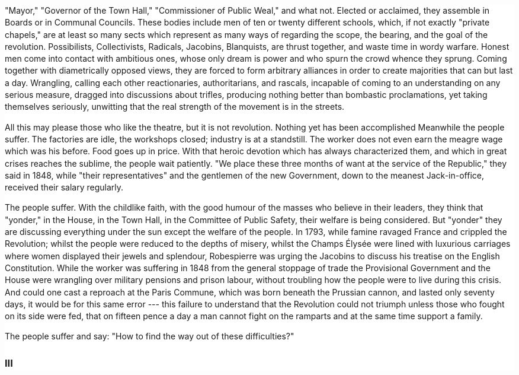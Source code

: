 "Mayor," "Governor of the Town Hall," "Commissioner of Public Weal," and
what not. Elected or acclaimed, they assemble in Boards or in Communal
Councils. These bodies include men of ten or twenty different schools,
which, if not exactly "private chapels," are at least so many sects
which represent as many ways of regarding the scope, the bearing, and
the goal of the revolution. Possibilists, Collectivists, Radicals,
Jacobins, Blanquists, are thrust together, and waste time in wordy
warfare. Honest men come into contact with ambitious ones, whose only
dream is power and who spurn the crowd whence they sprung. Coming
together with diametrically opposed views, they are forced to form
arbitrary alliances in order to create majorities that can but last a
day. Wrangling, calling each other reactionaries, authoritarians, and
rascals, incapable of coming to an understanding on any serious measure,
dragged into discussions about trifles, producing nothing better than
bombastic proclamations, yet taking themselves seriously, unwitting that
the real strength of the movement is in the streets.

All this may please those who like the theatre, but it is not
revolution. Nothing yet has been accomplished Meanwhile the people
suffer. The factories are idle, the workshops closed; industry is at a
standstill. The worker does not even earn the meagre wage which was his
before. Food goes up in price. With that heroic devotion which has
always characterized them, and which in great crises reaches the
sublime, the people wait patiently. "We place these three months of want
at the service of the Republic," they said in 1848, while "their
representatives" and the gentlemen of the new Government, down to the
meanest Jack-in-office, received their salary regularly.

The people suffer. With the childlike faith, with the good humour of the
masses who believe in their leaders, they think that "yonder," in the
House, in the Town Hall, in the Committee of Public Safety, their
welfare is being considered. But "yonder" they are discussing everything
under the sun except the welfare of the people. In 1793, while famine
ravaged France and crippled the Revolution; whilst the people were
reduced to the depths of misery, whilst the Champs Élysée were lined
with luxurious carriages where women displayed their jewels and
splendour, Robespierre was urging the Jacobins to discuss his treatise
on the English Constitution. While the worker was suffering in 1848 from
the general stoppage of trade the Provisional Government and the House
were wrangling over military pensions and prison labour, without
troubling how the people were to live during this crisis. And could one
cast a reproach at the Paris Commune, which was born beneath the
Prussian cannon, and lasted only seventy days, it would be for this same
error --- this failure to understand that the Revolution could not
triumph unless those who fought on its side were fed, that on fifteen
pence a day a man cannot fight on the ramparts and at the same time
support a family.

The people suffer and say: "How to find the way out of these
difficulties?"

### III
